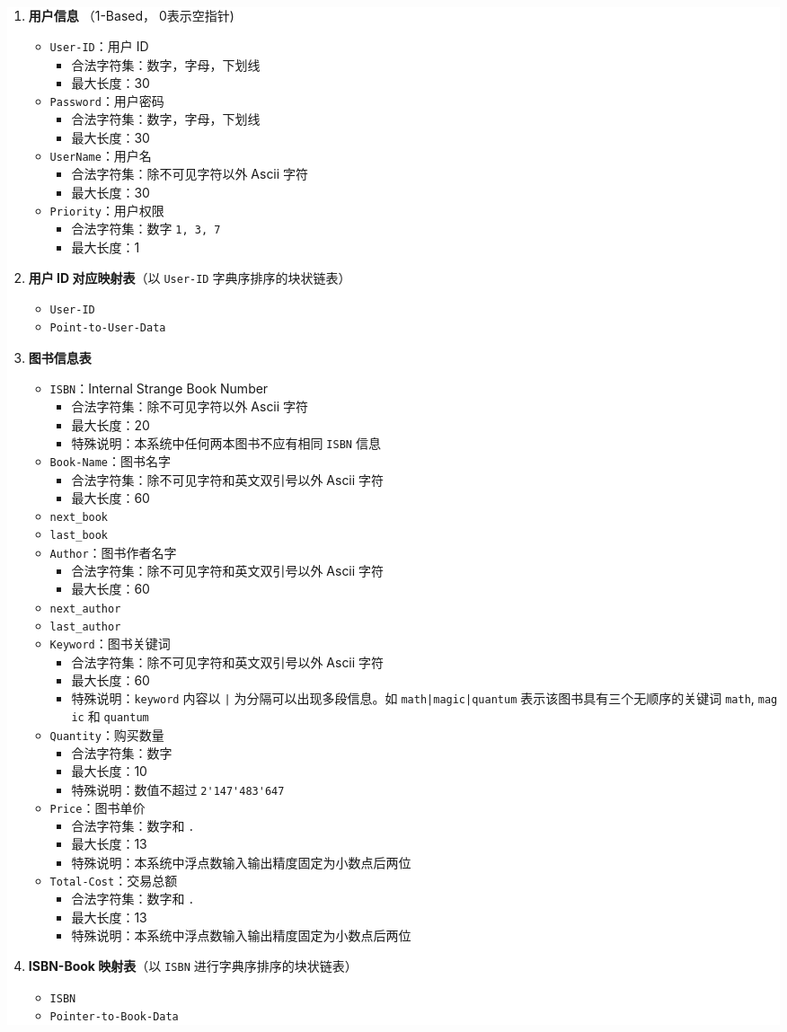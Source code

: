 1. **用户信息** （1-Based， 0表示空指针) 
     - `User-ID`：用户 ID
       - 合法字符集：数字，字母，下划线
       - 最大长度：30
     - `Password`：用户密码
       - 合法字符集：数字，字母，下划线
       - 最大长度：30
     - `UserName`：用户名
       - 合法字符集：除不可见字符以外 Ascii 字符
       - 最大长度：30
     - `Priority`：用户权限
       - 合法字符集：数字 `1, 3, 7`
       - 最大长度：1

2. **用户 ID 对应映射表**（以 `User-ID` 字典序排序的块状链表）
   - `User-ID`
   - `Point-to-User-Data`

3. **图书信息表**
   - `ISBN`：Internal Strange Book Number
     - 合法字符集：除不可见字符以外 Ascii 字符
     - 最大长度：20
     - 特殊说明：本系统中任何两本图书不应有相同 `ISBN` 信息
   - `Book-Name`：图书名字
     - 合法字符集：除不可见字符和英文双引号以外 Ascii 字符
     - 最大长度：60
   - `next_book`
   - `last_book`
   - `Author`：图书作者名字  
     - 合法字符集：除不可见字符和英文双引号以外 Ascii 字符
     - 最大长度：60
   - `next_author`
   - `last_author`
   - `Keyword`：图书关键词
     - 合法字符集：除不可见字符和英文双引号以外 Ascii 字符
     - 最大长度：60
     - 特殊说明：`keyword` 内容以 `|` 为分隔可以出现多段信息。如 `math|magic|quantum` 表示该图书具有三个无顺序的关键词 `math`, `magic` 和 `quantum`
   - `Quantity`：购买数量
     - 合法字符集：数字
     - 最大长度：10
     - 特殊说明：数值不超过 `2'147'483'647`
   - `Price`：图书单价
     - 合法字符集：数字和 `.`
     - 最大长度：13
     - 特殊说明：本系统中浮点数输入输出精度固定为小数点后两位
   - `Total-Cost`：交易总额
     - 合法字符集：数字和 `.`
     - 最大长度：13
     - 特殊说明：本系统中浮点数输入输出精度固定为小数点后两位

4. **ISBN-Book 映射表**（以 `ISBN` 进行字典序排序的块状链表）
   - `ISBN`
   - `Pointer-to-Book-Data`
